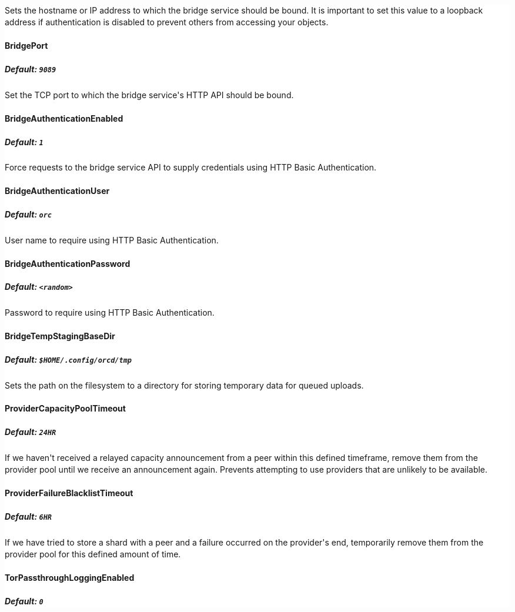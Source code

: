 Sets the hostname or IP address to which the bridge service should be bound. It 
is important to set this value to a loopback address if authentication is 
disabled to prevent others from accessing your objects.

#### BridgePort

##### Default: `9089`

Set the TCP port to which the bridge service's HTTP API should be bound.

#### BridgeAuthenticationEnabled

##### Default: `1`

Force requests to the bridge service API to supply credentials using HTTP Basic 
Authentication.

#### BridgeAuthenticationUser

##### Default: `orc`

User name to require using HTTP Basic Authentication.

#### BridgeAuthenticationPassword

##### Default: `<random>`

Password to require using HTTP Basic Authentication.

#### BridgeTempStagingBaseDir

##### Default: `$HOME/.config/orcd/tmp`

Sets the path on the filesystem to a directory for storing temporary data 
for queued uploads.

#### ProviderCapacityPoolTimeout

##### Default: `24HR`

If we haven't received a relayed capacity announcement from a peer within 
this defined timeframe, remove them from the provider pool until we receive 
an announcement again. Prevents attempting to use providers that are unlikely 
to be available.

#### ProviderFailureBlacklistTimeout

##### Default: `6HR`

If we have tried to store a shard with a peer and a failure occurred on the 
provider's end, temporarily remove them from the provider pool for this defined 
amount of time.

#### TorPassthroughLoggingEnabled

##### Default: `0`

